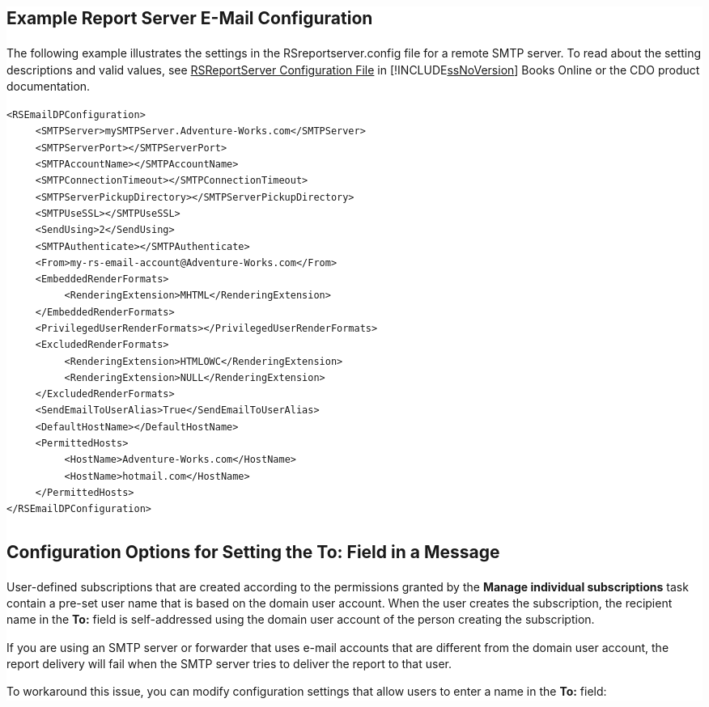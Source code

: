 
  
##  <a name="bkmk_example_config_file"></a> Example Report Server E-Mail Configuration  
 The following example illustrates the settings in the RSreportserver.config file for a remote SMTP server. To read about the setting descriptions and valid values, see [RSReportServer Configuration File](../../../2014/reporting-services/rsreportserver-configuration-file.md) in [!INCLUDE[ssNoVersion](../../../includes/ssnoversion-md.md)] Books Online or the CDO product documentation.  
  
```  
<RSEmailDPConfiguration>  
     <SMTPServer>mySMTPServer.Adventure-Works.com</SMTPServer>  
     <SMTPServerPort></SMTPServerPort>  
     <SMTPAccountName></SMTPAccountName>  
     <SMTPConnectionTimeout></SMTPConnectionTimeout>  
     <SMTPServerPickupDirectory></SMTPServerPickupDirectory>  
     <SMTPUseSSL></SMTPUseSSL>  
     <SendUsing>2</SendUsing>  
     <SMTPAuthenticate></SMTPAuthenticate>  
     <From>my-rs-email-account@Adventure-Works.com</From>  
     <EmbeddedRenderFormats>  
          <RenderingExtension>MHTML</RenderingExtension>  
     </EmbeddedRenderFormats>  
     <PrivilegedUserRenderFormats></PrivilegedUserRenderFormats>  
     <ExcludedRenderFormats>  
          <RenderingExtension>HTMLOWC</RenderingExtension>  
          <RenderingExtension>NULL</RenderingExtension>  
     </ExcludedRenderFormats>  
     <SendEmailToUserAlias>True</SendEmailToUserAlias>  
     <DefaultHostName></DefaultHostName>  
     <PermittedHosts>  
          <HostName>Adventure-Works.com</HostName>  
          <HostName>hotmail.com</HostName>  
     </PermittedHosts>  
</RSEmailDPConfiguration>  
```  
  

  
##  <a name="bkmk_setting_TO_field"></a> Configuration Options for Setting the To: Field in a Message  
 User-defined subscriptions that are created according to the permissions granted by the **Manage individual subscriptions** task contain a pre-set user name that is based on the domain user account. When the user creates the subscription, the recipient name in the **To:** field is self-addressed using the domain user account of the person creating the subscription.  
  
 If you are using an SMTP server or forwarder that uses e-mail accounts that are different from the domain user account, the report delivery will fail when the SMTP server tries to deliver the report to that user.  
  
 To workaround this issue, you can modify configuration settings that allow users to enter a name in the **To:** field:  
  